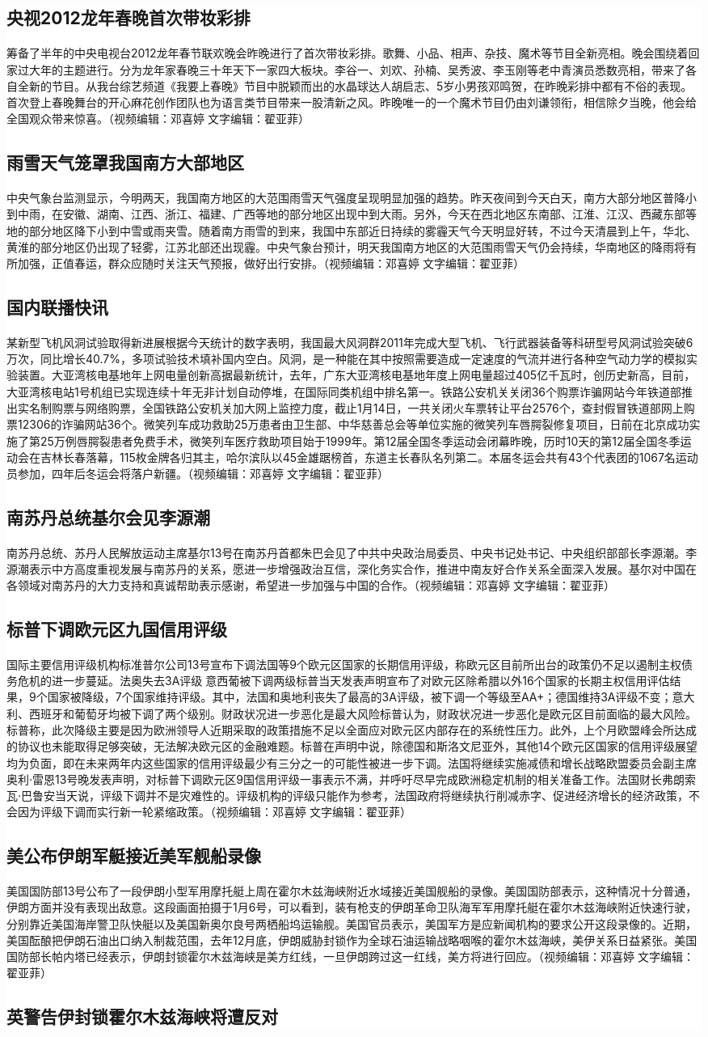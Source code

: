 
## 央视2012龙年春晚首次带妆彩排


 筹备了半年的中央电视台2012龙年春节联欢晚会昨晚进行了首次带妆彩排。歌舞、小品、相声、杂技、魔术等节目全新亮相。晚会围绕着回家过大年的主题进行。分为龙年家春晚三十年天下一家四大板块。李谷一、刘欢、孙楠、吴秀波、李玉刚等老中青演员悉数亮相，带来了各自全新的节目。从我台综艺频道《我要上春晚》节目中脱颖而出的水晶球达人胡启志、5岁小男孩邓鸣贺，在昨晚彩排中都有不俗的表现。首次登上春晚舞台的开心麻花创作团队也为语言类节目带来一股清新之风。昨晚唯一的一个魔术节目仍由刘谦领衔，相信除夕当晚，他会给全国观众带来惊喜。（视频编辑：邓喜婷 文字编辑：翟亚菲）


## 雨雪天气笼罩我国南方大部地区


中央气象台监测显示，今明两天，我国南方地区的大范围雨雪天气强度呈现明显加强的趋势。昨天夜间到今天白天，南方大部分地区普降小到中雨，在安徽、湖南、江西、浙江、福建、广西等地的部分地区出现中到大雨。另外，今天在西北地区东南部、江淮、江汉、西藏东部等地的部分地区降下小到中雪或雨夹雪。随着南方雨雪的到来，我国中东部近日持续的雾霾天气今天明显好转，不过今天清晨到上午，华北、黄淮的部分地区仍出现了轻雾，江苏北部还出现霾。中央气象台预计，明天我国南方地区的大范围雨雪天气仍会持续，华南地区的降雨将有所加强，正值春运，群众应随时关注天气预报，做好出行安排。（视频编辑：邓喜婷 文字编辑：翟亚菲）


## 国内联播快讯


某新型飞机风洞试验取得新进展根据今天统计的数字表明，我国最大风洞群2011年完成大型飞机、飞行武器装备等科研型号风洞试验突破6万次，同比增长40.7%，多项试验技术填补国内空白。风洞，是一种能在其中按照需要造成一定速度的气流并进行各种空气动力学的模拟实验装置。大亚湾核电基地年上网电量创新高据最新统计，去年，广东大亚湾核电基地年度上网电量超过405亿千瓦时，创历史新高，目前，大亚湾核电站1号机组已实现连续十年无非计划自动停堆，在国际同类机组中排名第一。铁路公安机关关闭36个购票诈骗网站今年铁道部推出实名制购票与网络购票，全国铁路公安机关加大网上监控力度，截止1月14日，一共关闭火车票转让平台2576个，查封假冒铁道部网上购票12306的诈骗网站36个。微笑列车成功救助25万患者由卫生部、中华慈善总会等单位实施的微笑列车唇腭裂修复项目，日前在北京成功实施了第25万例唇腭裂患者免费手术，微笑列车医疗救助项目始于1999年。第12届全国冬季运动会闭幕昨晚，历时10天的第12届全国冬季运动会在吉林长春落幕，115枚金牌各归其主，哈尔滨队以45金雄踞榜首，东道主长春队名列第二。本届冬运会共有43个代表团的1067名运动员参加，四年后冬运会将落户新疆。（视频编辑：邓喜婷 文字编辑：翟亚菲）


## 南苏丹总统基尔会见李源潮


南苏丹总统、苏丹人民解放运动主席基尔13号在南苏丹首都朱巴会见了中共中央政治局委员、中央书记处书记、中央组织部部长李源潮。李源潮表示中方高度重视发展与南苏丹的关系，愿进一步增强政治互信，深化务实合作，推进中南友好合作关系全面深入发展。基尔对中国在各领域对南苏丹的大力支持和真诚帮助表示感谢，希望进一步加强与中国的合作。（视频编辑：邓喜婷 文字编辑：翟亚菲）


## 标普下调欧元区九国信用评级


国际主要信用评级机构标准普尔公司13号宣布下调法国等9个欧元区国家的长期信用评级，称欧元区目前所出台的政策仍不足以遏制主权债务危机的进一步蔓延。法奥失去3A评级 意西葡被下调两级标普当天发表声明宣布了对欧元区除希腊以外16个国家的长期主权信用评估结果，9个国家被降级，7个国家维持评级。其中，法国和奥地利丧失了最高的3A评级，被下调一个等级至AA+；德国维持3A评级不变；意大利、西班牙和葡萄牙均被下调了两个级别。财政状况进一步恶化是最大风险标普认为，财政状况进一步恶化是欧元区目前面临的最大风险。标普称，此次降级主要是因为欧洲领导人近期采取的政策措施不足以全面应对欧元区内部存在的系统性压力。此外，上个月欧盟峰会所达成的协议也未能取得足够突破，无法解决欧元区的金融难题。标普在声明中说，除德国和斯洛文尼亚外，其他14个欧元区国家的信用评级展望均为负面，即在未来两年内这些国家的信用评级最少有三分之一的可能性被进一步下调。法国将继续实施减债和增长战略欧盟委员会副主席奥利·雷恩13号晚发表声明，对标普下调欧元区9国信用评级一事表示不满，并呼吁尽早完成欧洲稳定机制的相关准备工作。法国财长弗朗索瓦·巴鲁安当天说，评级下调并不是灾难性的。评级机构的评级只能作为参考，法国政府将继续执行削减赤字、促进经济增长的经济政策，不会因为评级下调而实行新一轮紧缩政策。（视频编辑：邓喜婷 文字编辑：翟亚菲）


## 美公布伊朗军艇接近美军舰船录像


美国国防部13号公布了一段伊朗小型军用摩托艇上周在霍尔木兹海峡附近水域接近美国舰船的录像。美国国防部表示，这种情况十分普通，伊朗方面并没有表现出敌意。这段画面拍摄于1月6号，可以看到，装有枪支的伊朗革命卫队海军军用摩托艇在霍尔木兹海峡附近快速行驶，分别靠近美国海岸警卫队快艇以及美国新奥尔良号两栖船坞运输舰。美国官员表示，美国军方是应新闻机构的要求公开这段录像的。近期，美国酝酿把伊朗石油出口纳入制裁范围，去年12月底，伊朗威胁封锁作为全球石油运输战略咽喉的霍尔木兹海峡，美伊关系日益紧张。美国国防部长帕内塔已经表示，伊朗封锁霍尔木兹海峡是美方红线，一旦伊朗跨过这一红线，美方将进行回应。（视频编辑：邓喜婷 文字编辑：翟亚菲）


## 英警告伊封锁霍尔木兹海峡将遭反对
